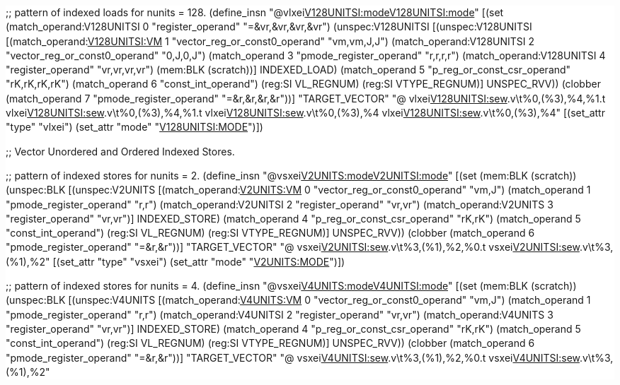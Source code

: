 ;; pattern of indexed loads for nunits = 128.
(define_insn "@vl<uo>xei<V128UNITSI:mode><V128UNITSI:mode>"
  [(set (match_operand:V128UNITSI 0 "register_operand"                    "=&vr,&vr,&vr,&vr")
    (unspec:V128UNITSI
      [(unspec:V128UNITSI
        [(match_operand:<V128UNITSI:VM> 1 "vector_reg_or_const0_operand"  "vm,vm,J,J")
         (match_operand:V128UNITSI 2 "vector_reg_or_const0_operand"       "0,J,0,J")
         (match_operand 3 "pmode_register_operand"                        "r,r,r,r")
         (match_operand:V128UNITSI 4 "register_operand"                   "vr,vr,vr,vr")
         (mem:BLK (scratch))] INDEXED_LOAD)
      (match_operand 5 "p_reg_or_const_csr_operand"                       "rK,rK,rK,rK")
      (match_operand 6 "const_int_operand")
      (reg:SI VL_REGNUM)
      (reg:SI VTYPE_REGNUM)] UNSPEC_RVV))
      (clobber (match_operand 7 "pmode_register_operand" "=&r,&r,&r,&r"))]
  "TARGET_VECTOR"
  "@
   vl<uo>xei<V128UNITSI:sew>.v\t%0,(%3),%4,%1.t
   vl<uo>xei<V128UNITSI:sew>.v\t%0,(%3),%4,%1.t
   vl<uo>xei<V128UNITSI:sew>.v\t%0,(%3),%4
   vl<uo>xei<V128UNITSI:sew>.v\t%0,(%3),%4"
  [(set_attr "type" "vl<uo>xei")
   (set_attr "mode" "<V128UNITSI:MODE>")])

;; Vector Unordered and Ordered Indexed Stores.

;; pattern of indexed stores for nunits = 2.
(define_insn "@vs<uo>xei<V2UNITS:mode><V2UNITSI:mode>"
  [(set (mem:BLK (scratch))
    (unspec:BLK
      [(unspec:V2UNITS
         [(match_operand:<V2UNITS:VM> 0 "vector_reg_or_const0_operand"  "vm,J")
          (match_operand 1 "pmode_register_operand"                     "r,r")
          (match_operand:V2UNITSI 2 "register_operand"                  "vr,vr")
          (match_operand:V2UNITS 3 "register_operand"                   "vr,vr")] INDEXED_STORE)
    (match_operand 4 "p_reg_or_const_csr_operand"                       "rK,rK")
    (match_operand 5 "const_int_operand")
    (reg:SI VL_REGNUM)
    (reg:SI VTYPE_REGNUM)] UNSPEC_RVV))
    (clobber (match_operand 6 "pmode_register_operand" "=&r,&r"))]
  "TARGET_VECTOR"
  "@
   vs<uo>xei<V2UNITSI:sew>.v\t%3,(%1),%2,%0.t
   vs<uo>xei<V2UNITSI:sew>.v\t%3,(%1),%2"
  [(set_attr "type" "vs<uo>xei")
   (set_attr "mode" "<V2UNITS:MODE>")])

;; pattern of indexed stores for nunits = 4.
(define_insn "@vs<uo>xei<V4UNITS:mode><V4UNITSI:mode>"
  [(set (mem:BLK (scratch))
    (unspec:BLK
      [(unspec:V4UNITS
         [(match_operand:<V4UNITS:VM> 0 "vector_reg_or_const0_operand"  "vm,J")
          (match_operand 1 "pmode_register_operand"                     "r,r")
          (match_operand:V4UNITSI 2 "register_operand"                  "vr,vr")
          (match_operand:V4UNITS 3 "register_operand"                   "vr,vr")] INDEXED_STORE)
    (match_operand 4 "p_reg_or_const_csr_operand"                       "rK,rK")
    (match_operand 5 "const_int_operand")
    (reg:SI VL_REGNUM)
    (reg:SI VTYPE_REGNUM)] UNSPEC_RVV))
    (clobber (match_operand 6 "pmode_register_operand" "=&r,&r"))]
  "TARGET_VECTOR"
  "@
   vs<uo>xei<V4UNITSI:sew>.v\t%3,(%1),%2,%0.t
   vs<uo>xei<V4UNITSI:sew>.v\t%3,(%1),%2"